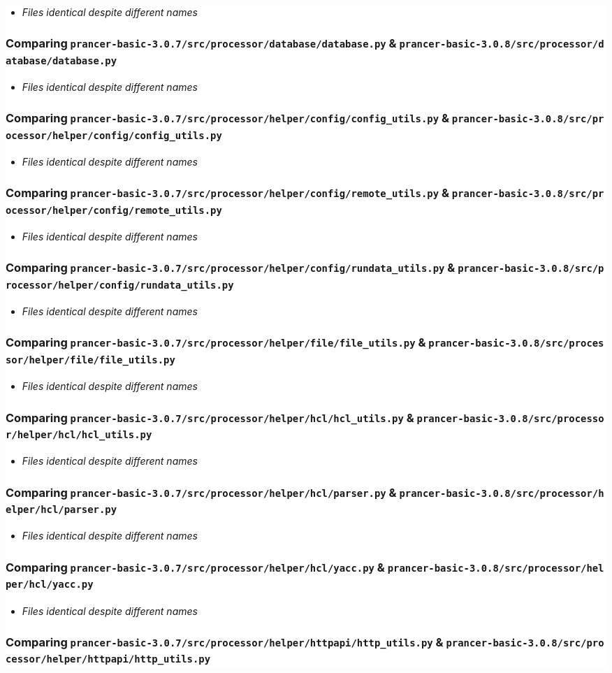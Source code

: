  * *Files identical despite different names*

### Comparing `prancer-basic-3.0.7/src/processor/database/database.py` & `prancer-basic-3.0.8/src/processor/database/database.py`

 * *Files identical despite different names*

### Comparing `prancer-basic-3.0.7/src/processor/helper/config/config_utils.py` & `prancer-basic-3.0.8/src/processor/helper/config/config_utils.py`

 * *Files identical despite different names*

### Comparing `prancer-basic-3.0.7/src/processor/helper/config/remote_utils.py` & `prancer-basic-3.0.8/src/processor/helper/config/remote_utils.py`

 * *Files identical despite different names*

### Comparing `prancer-basic-3.0.7/src/processor/helper/config/rundata_utils.py` & `prancer-basic-3.0.8/src/processor/helper/config/rundata_utils.py`

 * *Files identical despite different names*

### Comparing `prancer-basic-3.0.7/src/processor/helper/file/file_utils.py` & `prancer-basic-3.0.8/src/processor/helper/file/file_utils.py`

 * *Files identical despite different names*

### Comparing `prancer-basic-3.0.7/src/processor/helper/hcl/hcl_utils.py` & `prancer-basic-3.0.8/src/processor/helper/hcl/hcl_utils.py`

 * *Files identical despite different names*

### Comparing `prancer-basic-3.0.7/src/processor/helper/hcl/parser.py` & `prancer-basic-3.0.8/src/processor/helper/hcl/parser.py`

 * *Files identical despite different names*

### Comparing `prancer-basic-3.0.7/src/processor/helper/hcl/yacc.py` & `prancer-basic-3.0.8/src/processor/helper/hcl/yacc.py`

 * *Files identical despite different names*

### Comparing `prancer-basic-3.0.7/src/processor/helper/httpapi/http_utils.py` & `prancer-basic-3.0.8/src/processor/helper/httpapi/http_utils.py`

